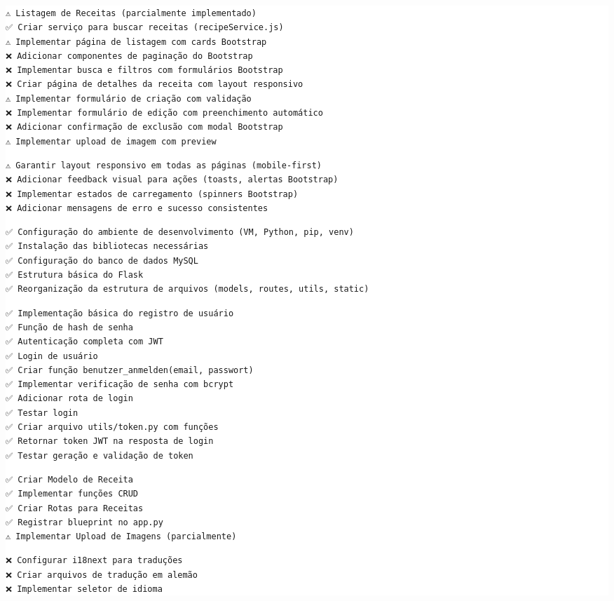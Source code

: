 ```plaintext
⚠️ Listagem de Receitas (parcialmente implementado)
✅ Criar serviço para buscar receitas (recipeService.js)
⚠️ Implementar página de listagem com cards Bootstrap
❌ Adicionar componentes de paginação do Bootstrap
❌ Implementar busca e filtros com formulários Bootstrap
❌ Criar página de detalhes da receita com layout responsivo
⚠️ Implementar formulário de criação com validação
❌ Implementar formulário de edição com preenchimento automático
❌ Adicionar confirmação de exclusão com modal Bootstrap
⚠️ Implementar upload de imagem com preview
```

```plaintext
⚠️ Garantir layout responsivo em todas as páginas (mobile-first)
❌ Adicionar feedback visual para ações (toasts, alertas Bootstrap)
❌ Implementar estados de carregamento (spinners Bootstrap)
❌ Adicionar mensagens de erro e sucesso consistentes
```

```plaintext
✅ Configuração do ambiente de desenvolvimento (VM, Python, pip, venv)
✅ Instalação das bibliotecas necessárias
✅ Configuração do banco de dados MySQL
✅ Estrutura básica do Flask
✅ Reorganização da estrutura de arquivos (models, routes, utils, static)
```

```plaintext
✅ Implementação básica do registro de usuário
✅ Função de hash de senha
✅ Autenticação completa com JWT
✅ Login de usuário
✅ Criar função benutzer_anmelden(email, passwort)
✅ Implementar verificação de senha com bcrypt
✅ Adicionar rota de login
✅ Testar login
✅ Criar arquivo utils/token.py com funções
✅ Retornar token JWT na resposta de login
✅ Testar geração e validação de token
```

```plaintext
✅ Criar Modelo de Receita
✅ Implementar funções CRUD
✅ Criar Rotas para Receitas
✅ Registrar blueprint no app.py
⚠️ Implementar Upload de Imagens (parcialmente)
```

```plaintext
❌ Configurar i18next para traduções
❌ Criar arquivos de tradução em alemão
❌ Implementar seletor de idioma
```
